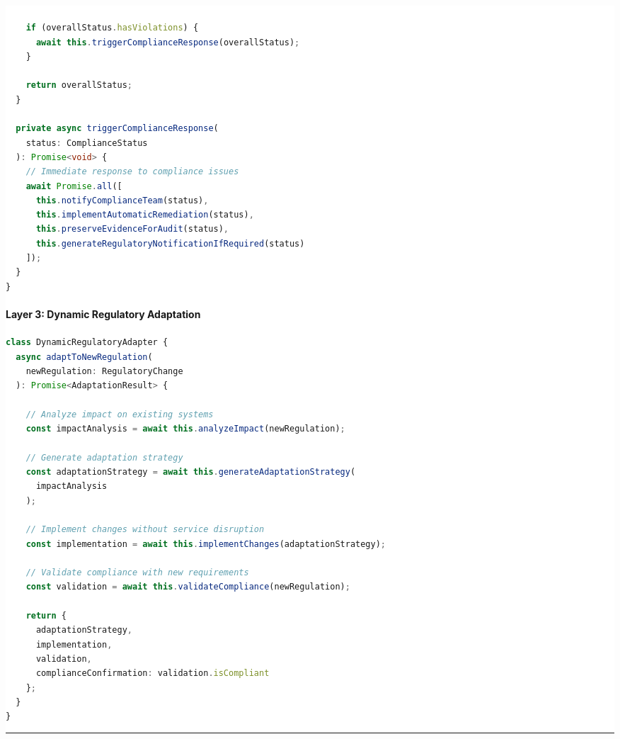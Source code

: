```typescript
    
    if (overallStatus.hasViolations) {
      await this.triggerComplianceResponse(overallStatus);
    }
    
    return overallStatus;
  }
  
  private async triggerComplianceResponse(
    status: ComplianceStatus
  ): Promise<void> {
    // Immediate response to compliance issues
    await Promise.all([
      this.notifyComplianceTeam(status),
      this.implementAutomaticRemediation(status),
      this.preserveEvidenceForAudit(status),
      this.generateRegulatoryNotificationIfRequired(status)
    ]);
  }
}
```

#### Layer 3: Dynamic Regulatory Adaptation

```typescript
class DynamicRegulatoryAdapter {
  async adaptToNewRegulation(
    newRegulation: RegulatoryChange
  ): Promise<AdaptationResult> {
    
    // Analyze impact on existing systems
    const impactAnalysis = await this.analyzeImpact(newRegulation);
    
    // Generate adaptation strategy
    const adaptationStrategy = await this.generateAdaptationStrategy(
      impactAnalysis
    );
    
    // Implement changes without service disruption
    const implementation = await this.implementChanges(adaptationStrategy);
    
    // Validate compliance with new requirements
    const validation = await this.validateCompliance(newRegulation);
    
    return {
      adaptationStrategy,
      implementation,
      validation,
      complianceConfirmation: validation.isCompliant
    };
  }
}
```

---